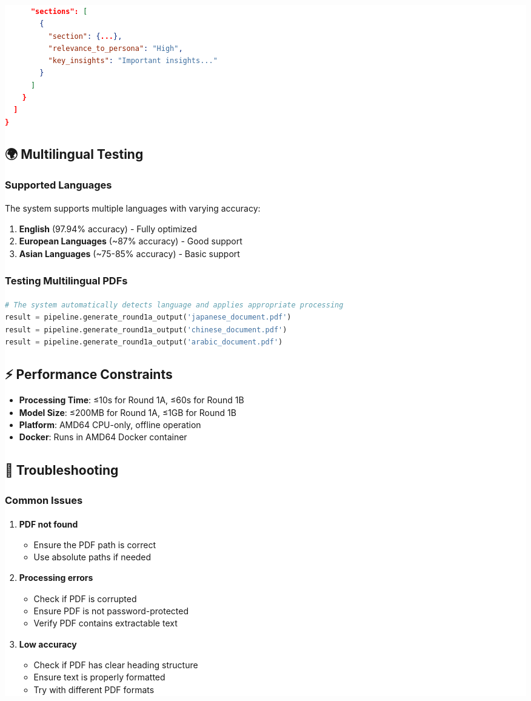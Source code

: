 ```json
      "sections": [
        {
          "section": {...},
          "relevance_to_persona": "High",
          "key_insights": "Important insights..."
        }
      ]
    }
  ]
}
```

## 🌍 Multilingual Testing

### Supported Languages
The system supports multiple languages with varying accuracy:

1. **English** (97.94% accuracy) - Fully optimized
2. **European Languages** (~87% accuracy) - Good support
3. **Asian Languages** (~75-85% accuracy) - Basic support

### Testing Multilingual PDFs
```python
# The system automatically detects language and applies appropriate processing
result = pipeline.generate_round1a_output('japanese_document.pdf')
result = pipeline.generate_round1a_output('chinese_document.pdf')
result = pipeline.generate_round1a_output('arabic_document.pdf')
```

## ⚡ Performance Constraints

- **Processing Time**: ≤10s for Round 1A, ≤60s for Round 1B
- **Model Size**: ≤200MB for Round 1A, ≤1GB for Round 1B
- **Platform**: AMD64 CPU-only, offline operation
- **Docker**: Runs in AMD64 Docker container

## 🔧 Troubleshooting

### Common Issues

1. **PDF not found**
   - Ensure the PDF path is correct
   - Use absolute paths if needed

2. **Processing errors**
   - Check if PDF is corrupted
   - Ensure PDF is not password-protected
   - Verify PDF contains extractable text

3. **Low accuracy**
   - Check if PDF has clear heading structure
   - Ensure text is properly formatted
   - Try with different PDF formats
